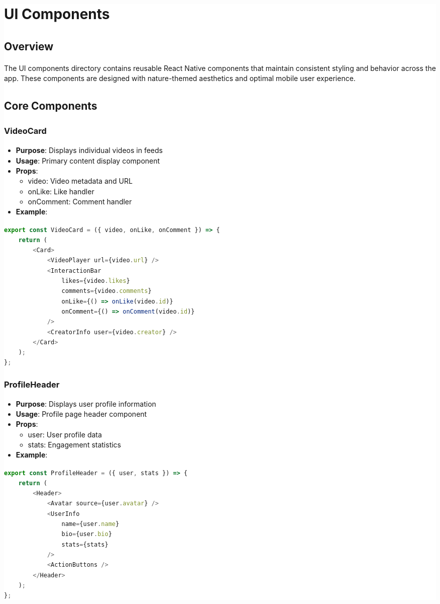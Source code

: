 # UI Components

## Overview

The UI components directory contains reusable React Native components that maintain consistent styling and behavior across the app. These components are designed with nature-themed aesthetics and optimal mobile user experience.

## Core Components

### VideoCard
- **Purpose**: Displays individual videos in feeds
- **Usage**: Primary content display component
- **Props**:
  - video: Video metadata and URL
  - onLike: Like handler
  - onComment: Comment handler
- **Example**:
```javascript
export const VideoCard = ({ video, onLike, onComment }) => {
    return (
        <Card>
            <VideoPlayer url={video.url} />
            <InteractionBar
                likes={video.likes}
                comments={video.comments}
                onLike={() => onLike(video.id)}
                onComment={() => onComment(video.id)}
            />
            <CreatorInfo user={video.creator} />
        </Card>
    );
};
```

### ProfileHeader
- **Purpose**: Displays user profile information
- **Usage**: Profile page header component
- **Props**:
  - user: User profile data
  - stats: Engagement statistics
- **Example**:
```javascript
export const ProfileHeader = ({ user, stats }) => {
    return (
        <Header>
            <Avatar source={user.avatar} />
            <UserInfo
                name={user.name}
                bio={user.bio}
                stats={stats}
            />
            <ActionButtons />
        </Header>
    );
};
```
